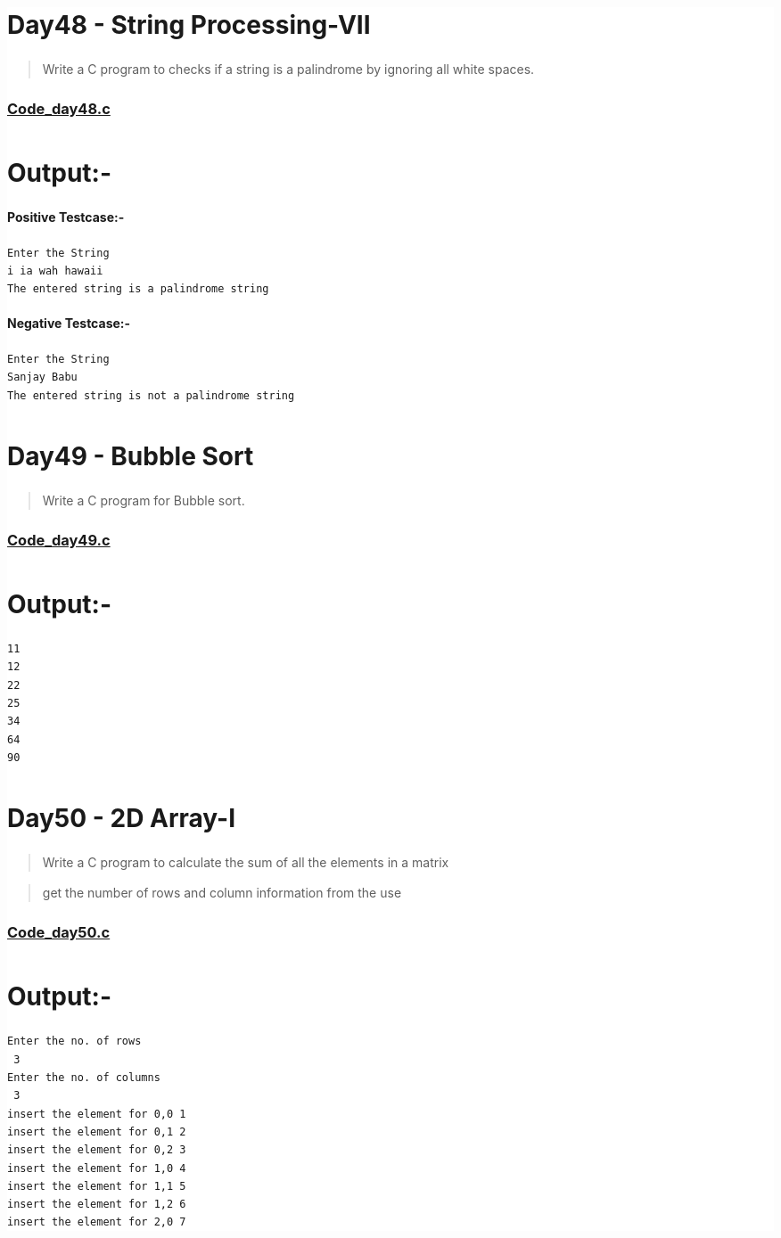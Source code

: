 # Day48 - String Processing-VII
> Write a C program to checks if a string is a palindrome by ignoring all white spaces.
### [Code_day48.c](https://github.com/sanjaysanju618/100-Days-of-Code/blob/main/day048.c)

# Output:-
#### Positive Testcase:-
```
Enter the String
i ia wah hawaii
The entered string is a palindrome string
```

#### Negative Testcase:-
```
Enter the String
Sanjay Babu
The entered string is not a palindrome string
```

# Day49 - Bubble Sort
> Write a C program for Bubble sort.
### [Code_day49.c](https://github.com/sanjaysanju618/100-Days-of-Code/blob/main/day049.c)

# Output:-
```
11
12
22
25
34
64
90
```

# Day50 - 2D Array-I
> Write a C program to calculate the sum of all the elements in a matrix

> get the number of rows and column information from the use
### [Code_day50.c](https://github.com/sanjaysanju618/100-Days-of-Code/blob/main/day050.c)

# Output:-
```
Enter the no. of rows
 3
Enter the no. of columns
 3
insert the element for 0,0 1
insert the element for 0,1 2
insert the element for 0,2 3
insert the element for 1,0 4
insert the element for 1,1 5
insert the element for 1,2 6
insert the element for 2,0 7
```